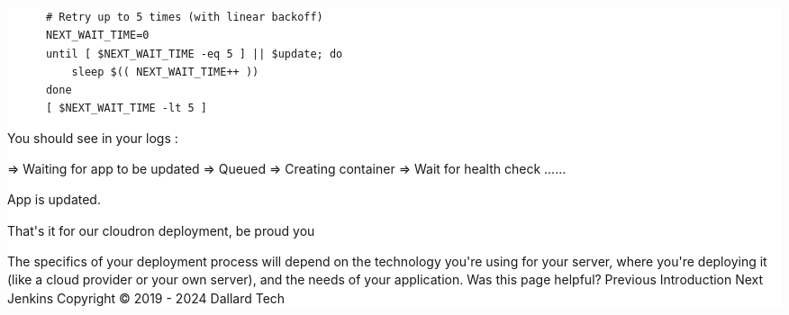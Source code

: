           # Retry up to 5 times (with linear backoff)
          NEXT_WAIT_TIME=0
          until [ $NEXT_WAIT_TIME -eq 5 ] || $update; do
              sleep $(( NEXT_WAIT_TIME++ ))
          done
          [ $NEXT_WAIT_TIME -lt 5 ]

You should see in your logs :

 => Waiting for app to be updated 
 => Queued 
 => Creating container 
 => Wait for health check ......

App is updated.

That's it for our cloudron deployment, be proud you

The specifics of your deployment process will depend on the technology you're using for your server, where you're deploying it (like a cloud provider or your own server), and the needs of your application.
Was this page helpful?
Previous
Introduction
Next
Jenkins
Copyright © 2019 - 2024 Dallard Tech
